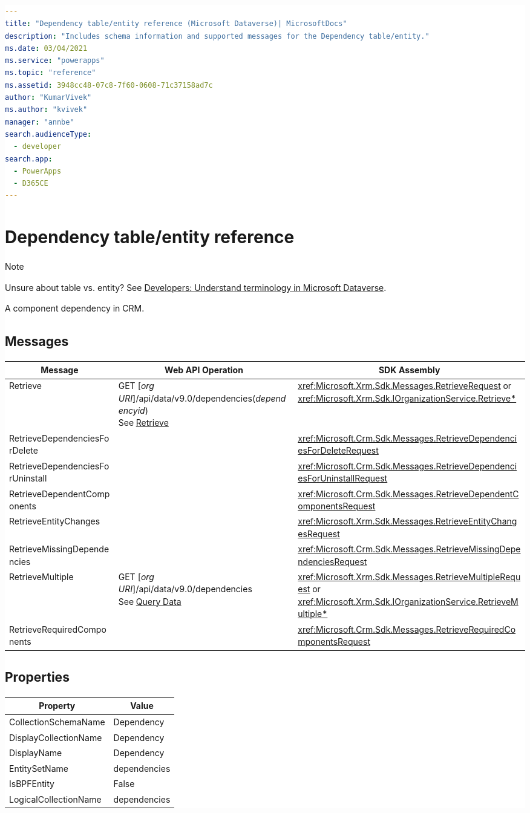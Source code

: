 ```yaml
---
title: "Dependency table/entity reference (Microsoft Dataverse)| MicrosoftDocs"
description: "Includes schema information and supported messages for the Dependency table/entity."
ms.date: 03/04/2021
ms.service: "powerapps"
ms.topic: "reference"
ms.assetid: 3948cc48-07c8-7f60-0608-71c37158ad7c
author: "KumarVivek"
ms.author: "kvivek"
manager: "annbe"
search.audienceType: 
  - developer
search.app: 
  - PowerApps
  - D365CE
---
```


# Dependency table/entity reference

> [!NOTE]
> Unsure about table vs. entity? See [Developers: Understand terminology in Microsoft Dataverse](/powerapps/developer/data-platform/understand-terminology).

A component dependency in CRM.


## Messages

|Message|Web API Operation|SDK Assembly|
|-|-|-|
|Retrieve|GET [*org URI*]/api/data/v9.0/dependencies(*dependencyid*)<br />See [Retrieve](/powerapps/developer/common-data-service/webapi/retrieve-entity-using-web-api)|<xref:Microsoft.Xrm.Sdk.Messages.RetrieveRequest> or <br /><xref:Microsoft.Xrm.Sdk.IOrganizationService.Retrieve*>|
|RetrieveDependenciesForDelete|<xref href="Microsoft.Dynamics.CRM.RetrieveDependenciesForDelete?text=RetrieveDependenciesForDelete Function" />|<xref:Microsoft.Crm.Sdk.Messages.RetrieveDependenciesForDeleteRequest>|
|RetrieveDependenciesForUninstall|<xref href="Microsoft.Dynamics.CRM.RetrieveDependenciesForUninstall?text=RetrieveDependenciesForUninstall Function" />|<xref:Microsoft.Crm.Sdk.Messages.RetrieveDependenciesForUninstallRequest>|
|RetrieveDependentComponents|<xref href="Microsoft.Dynamics.CRM.RetrieveDependentComponents?text=RetrieveDependentComponents Function" />|<xref:Microsoft.Crm.Sdk.Messages.RetrieveDependentComponentsRequest>|
|RetrieveEntityChanges||<xref:Microsoft.Xrm.Sdk.Messages.RetrieveEntityChangesRequest>|
|RetrieveMissingDependencies|<xref href="Microsoft.Dynamics.CRM.RetrieveMissingDependencies?text=RetrieveMissingDependencies Function" />|<xref:Microsoft.Crm.Sdk.Messages.RetrieveMissingDependenciesRequest>|
|RetrieveMultiple|GET [*org URI*]/api/data/v9.0/dependencies<br />See [Query Data](/powerapps/developer/common-data-service/webapi/query-data-web-api)|<xref:Microsoft.Xrm.Sdk.Messages.RetrieveMultipleRequest> or <br /><xref:Microsoft.Xrm.Sdk.IOrganizationService.RetrieveMultiple*>|
|RetrieveRequiredComponents|<xref href="Microsoft.Dynamics.CRM.RetrieveRequiredComponents?text=RetrieveRequiredComponents Function" />|<xref:Microsoft.Crm.Sdk.Messages.RetrieveRequiredComponentsRequest>|

## Properties

|Property|Value|
|--------|-----|
|CollectionSchemaName|Dependency|
|DisplayCollectionName|Dependency|
|DisplayName|Dependency|
|EntitySetName|dependencies|
|IsBPFEntity|False|
|LogicalCollectionName|dependencies|